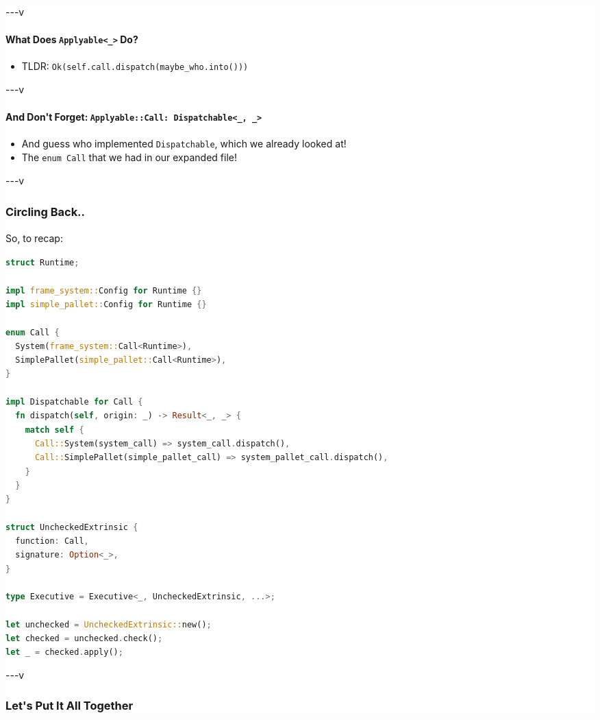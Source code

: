 ---v

#### What Does `Applyable<_>` Do?

- TLDR: `Ok(self.call.dispatch(maybe_who.into()))`

---v

#### And Don't Forget: `Applyable::Call: Dispatchable<_, _>`

- And guess who implemented `Dispatchable`, which we already looked at!
- The `enum Call` that we had in our expanded file!

---v

### Circling Back..

So, to recap:

```rust
struct Runtime;

impl frame_system::Config for Runtime {}
impl simple_pallet::Config for Runtime {}

enum Call {
  System(frame_system::Call<Runtime>),
  SimplePallet(simple_pallet::Call<Runtime>),
}

impl Dispatchable for Call {
  fn dispatch(self, origin: _) -> Result<_, _> {
    match self {
      Call::System(system_call) => system_call.dispatch(),
      Call::SimplePallet(simple_pallet_call) => system_pallet_call.dispatch(),
    }
  }
}

struct UncheckedExtrinsic {
  function: Call,
  signature: Option<_>,
}

type Executive = Executive<_, UncheckedExtrinsic, ...>;

let unchecked = UncheckedExtrinsic::new();
let checked = unchecked.check();
let _ = checked.apply();
```

---v

### Let's Put It All Together
